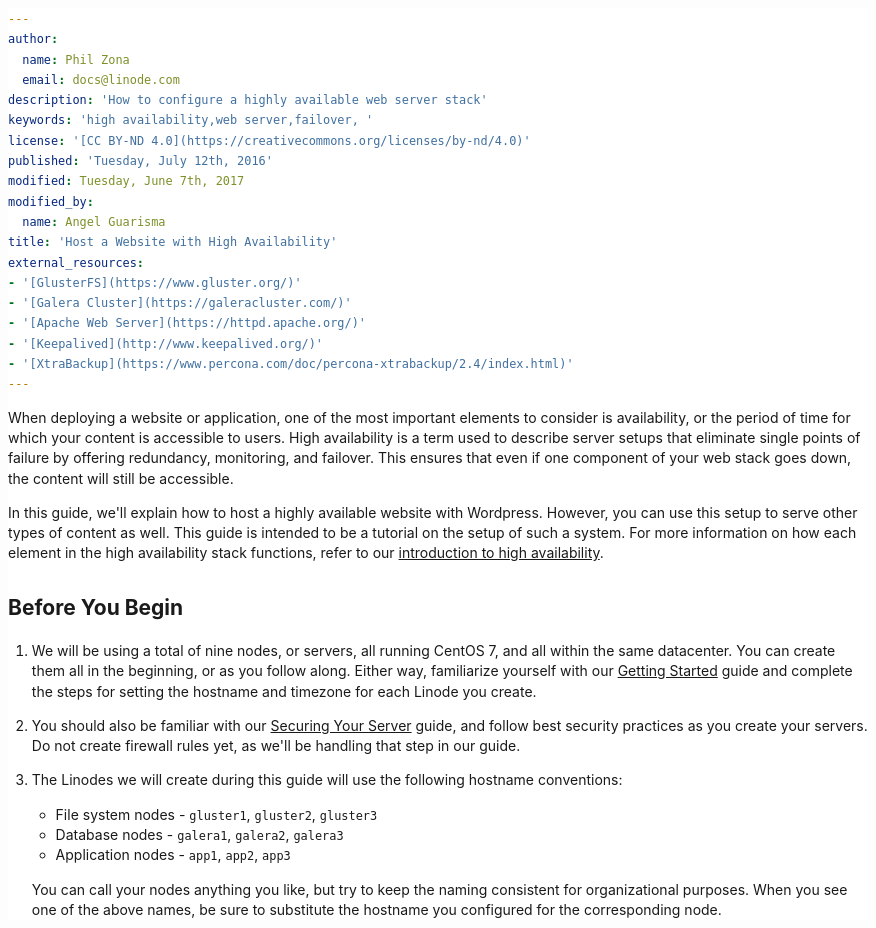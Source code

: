 ```yaml
---
author:
  name: Phil Zona
  email: docs@linode.com
description: 'How to configure a highly available web server stack'
keywords: 'high availability,web server,failover, '
license: '[CC BY-ND 4.0](https://creativecommons.org/licenses/by-nd/4.0)'
published: 'Tuesday, July 12th, 2016'
modified: Tuesday, June 7th, 2017
modified_by:
  name: Angel Guarisma
title: 'Host a Website with High Availability'
external_resources:
- '[GlusterFS](https://www.gluster.org/)'
- '[Galera Cluster](https://galeracluster.com/)'
- '[Apache Web Server](https://httpd.apache.org/)'
- '[Keepalived](http://www.keepalived.org/)'
- '[XtraBackup](https://www.percona.com/doc/percona-xtrabackup/2.4/index.html)'
---
```


When deploying a website or application, one of the most important elements to consider is availability, or the period of time for which your content is accessible to users. High availability is a term used to describe server setups that eliminate single points of failure by offering redundancy, monitoring, and failover. This ensures that even if one component of your web stack goes down, the content will still be accessible.

In this guide, we'll explain how to host a highly available website with Wordpress. However, you can use this setup to serve other types of content as well. This guide is intended to be a tutorial on the setup of such a system. For more information on how each element in the high availability stack functions, refer to our [introduction to high availability](/content/websites/introduction-to-high-availability).

## Before You Begin

1.  We will be using a total of nine nodes, or servers, all running CentOS 7, and all within the same datacenter. You can create them all in the beginning, or as you follow along. Either way, familiarize yourself with our [Getting Started](/content/getting-started) guide and complete the steps for setting the hostname and timezone for each Linode you create.

2.  You should also be familiar with our [Securing Your Server](/content/security/securing-your-server) guide, and follow best security practices as you create your servers. Do not create firewall rules yet, as we'll be handling that step in our guide.

3.  The Linodes we will create during this guide will use the following hostname conventions:

    *   File system nodes - `gluster1`, `gluster2`, `gluster3`
    *   Database nodes - `galera1`, `galera2`, `galera3`
    *   Application nodes - `app1`, `app2`, `app3`

    You can call your nodes anything you like, but try to keep the naming consistent for organizational purposes. When you see one of the above names, be sure to substitute the hostname you configured for the corresponding node.
